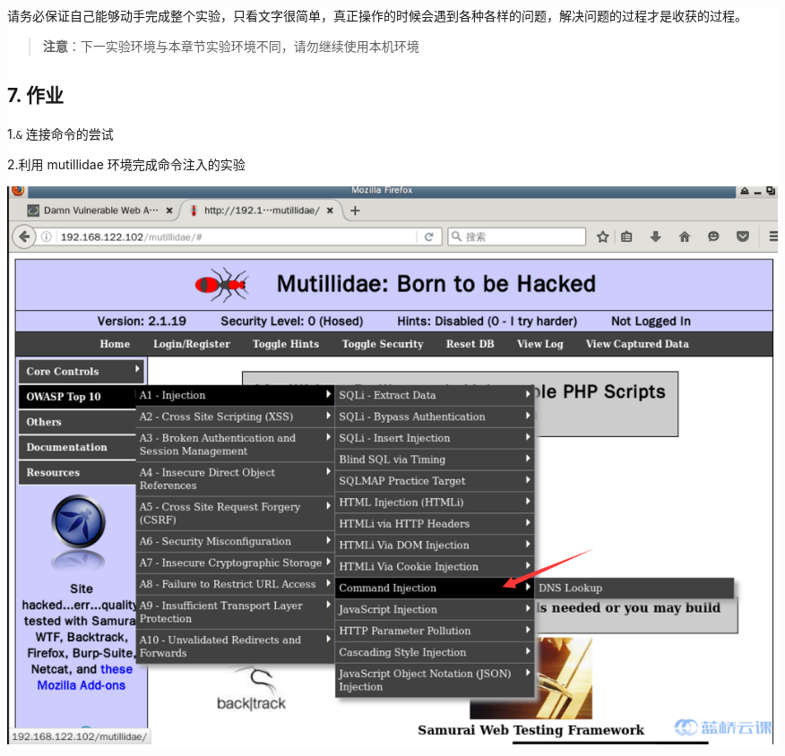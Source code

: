 请务必保证自己能够动手完成整个实验，只看文字很简单，真正操作的时候会遇到各种各样的问题，解决问题的过程才是收获的过程。

> **注意**：下一实验环境与本章节实验环境不同，请勿继续使用本机环境

## 7. 作业

1.`&` 连接命令的尝试

2.利用 mutillidae 环境完成命令注入的实验

![show-env](../imgs/wm_88.png)